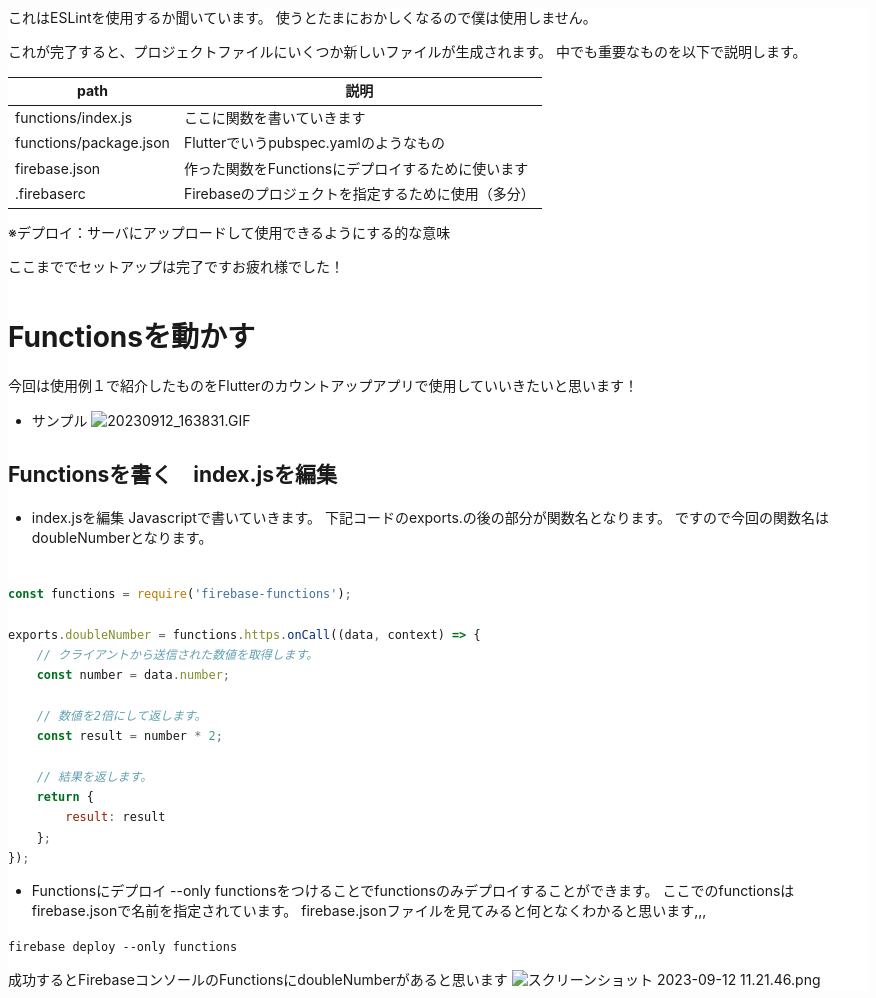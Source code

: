 これはESLintを使用するか聞いています。
使うとたまにおかしくなるので僕は使用しません。

これが完了すると、プロジェクトファイルにいくつか新しいファイルが生成されます。
中でも重要なものを以下で説明します。

| path |説明| 
|-----------|------------|
| functions/index.js|ここに関数を書いていきます|
| functions/package.json|Flutterでいうpubspec.yamlのようなもの| 
| firebase.json|作った関数をFunctionsにデプロイするために使います| 
| .firebaserc|Firebaseのプロジェクトを指定するために使用（多分）| 

※デプロイ：サーバにアップロードして使用できるようにする的な意味

ここまででセットアップは完了ですお疲れ様でした！

# Functionsを動かす
今回は使用例１で紹介したものをFlutterのカウントアップアプリで使用していいきたいと思います！


* サンプル
![20230912_163831.GIF](https://qiita-image-store.s3.ap-northeast-1.amazonaws.com/0/3075676/25fa2b33-75c9-c52f-bbba-a1270351d3ed.gif)

## Functionsを書く　index.jsを編集

* index.jsを編集
Javascriptで書いていきます。
下記コードのexports.の後の部分が関数名となります。
ですので今回の関数名はdoubleNumberとなります。
```index.js

const functions = require('firebase-functions');

exports.doubleNumber = functions.https.onCall((data, context) => {
    // クライアントから送信された数値を取得します。
    const number = data.number;

    // 数値を2倍にして返します。
    const result = number * 2;

    // 結果を返します。
    return {
        result: result
    };
});

```

* Functionsにデプロイ
--only functionsをつけることでfunctionsのみデプロイすることができます。
ここでのfunctionsはfirebase.jsonで名前を指定されています。
firebase.jsonファイルを見てみると何となくわかると思います,,,
```ターミナル.
firebase deploy --only functions
```
成功するとFirebaseコンソールのFunctionsにdoubleNumberがあると思います
![スクリーンショット 2023-09-12 11.21.46.png](https://qiita-image-store.s3.ap-northeast-1.amazonaws.com/0/3075676/54455576-f707-231a-fce4-bdb7d9dcde9f.png)
